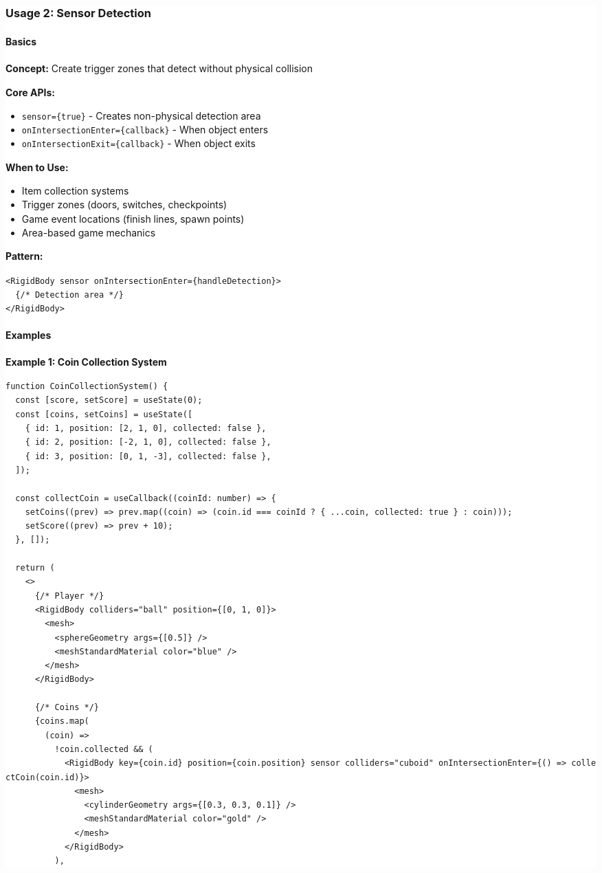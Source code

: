 ### Usage 2: Sensor Detection

#### Basics

**Concept:** Create trigger zones that detect without physical collision

**Core APIs:**

- `sensor={true}` - Creates non-physical detection area
- `onIntersectionEnter={callback}` - When object enters
- `onIntersectionExit={callback}` - When object exits

**When to Use:**

- Item collection systems
- Trigger zones (doors, switches, checkpoints)
- Game event locations (finish lines, spawn points)
- Area-based game mechanics

**Pattern:**

```tsx
<RigidBody sensor onIntersectionEnter={handleDetection}>
  {/* Detection area */}
</RigidBody>
```

#### Examples

**Example 1: Coin Collection System**

```tsx
function CoinCollectionSystem() {
  const [score, setScore] = useState(0);
  const [coins, setCoins] = useState([
    { id: 1, position: [2, 1, 0], collected: false },
    { id: 2, position: [-2, 1, 0], collected: false },
    { id: 3, position: [0, 1, -3], collected: false },
  ]);

  const collectCoin = useCallback((coinId: number) => {
    setCoins((prev) => prev.map((coin) => (coin.id === coinId ? { ...coin, collected: true } : coin)));
    setScore((prev) => prev + 10);
  }, []);

  return (
    <>
      {/* Player */}
      <RigidBody colliders="ball" position={[0, 1, 0]}>
        <mesh>
          <sphereGeometry args={[0.5]} />
          <meshStandardMaterial color="blue" />
        </mesh>
      </RigidBody>

      {/* Coins */}
      {coins.map(
        (coin) =>
          !coin.collected && (
            <RigidBody key={coin.id} position={coin.position} sensor colliders="cuboid" onIntersectionEnter={() => collectCoin(coin.id)}>
              <mesh>
                <cylinderGeometry args={[0.3, 0.3, 0.1]} />
                <meshStandardMaterial color="gold" />
              </mesh>
            </RigidBody>
          ),
```